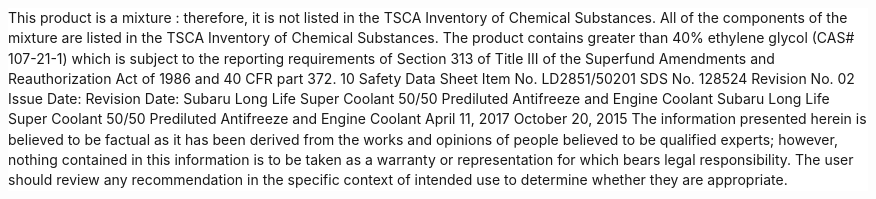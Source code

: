 This product is a mixture : therefore, it is not listed in the TSCA Inventory of Chemical Substances. All 
of the components of the mixture are listed in the TSCA Inventory of Chemical Substances.
The product contains greater than 40% ethylene glycol (CAS# 107-21-1)  which is 
subject to the reporting requirements of Section 313 of Title III of  the Superfund 
Amendments and Reauthorization Act of 1986 and 40 CFR part 372.
10
Safety Data Sheet
Item No.
LD2851/50201
SDS No.
128524
Revision No.
02
Issue Date: 
Revision Date:
Subaru Long Life Super Coolant 50/50 Prediluted Antifreeze and Engine Coolant
Subaru Long Life Super Coolant 50/50 Prediluted Antifreeze and Engine 
Coolant
April 11, 2017
October 20, 2015
The information presented herein is believed to be factual as it has been derived from the works and opinions of 
people believed to be qualified experts; however, nothing contained in this information is to be taken as a warranty or 
representation for which                         bears legal responsibility. The user should review any recommendation in the 
specific context of intended use to determine whether they are appropriate.
